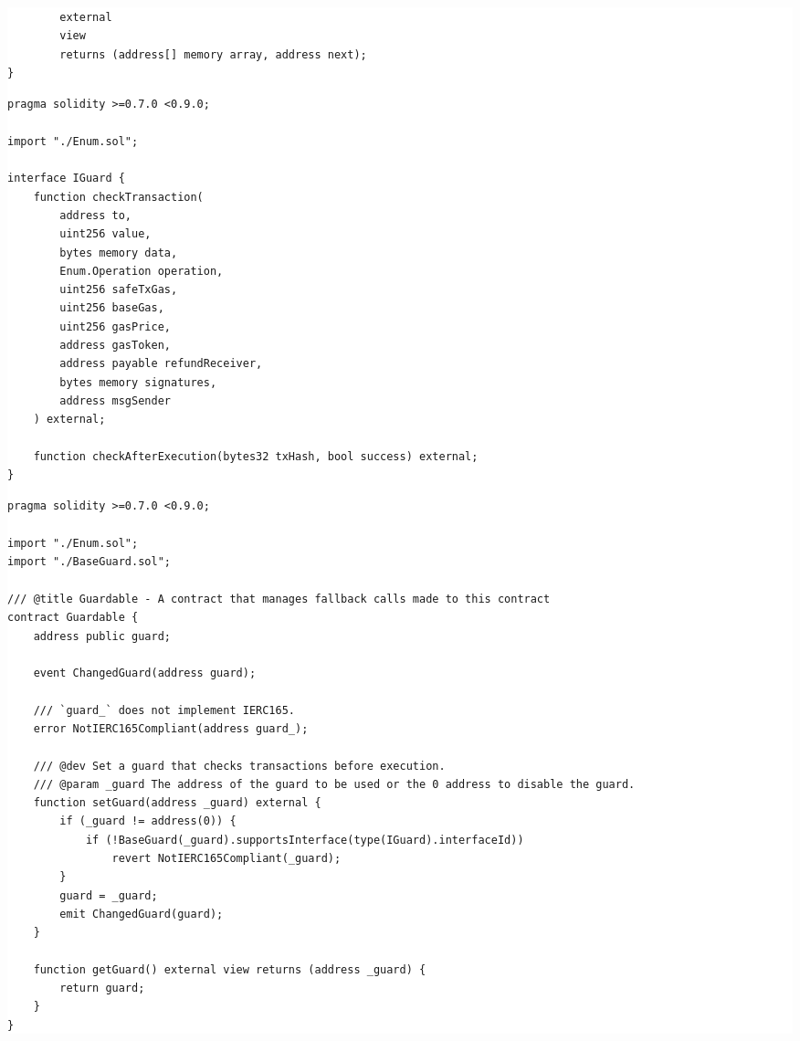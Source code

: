```solidity
        external
        view
        returns (address[] memory array, address next);
}
```

```solidity
pragma solidity >=0.7.0 <0.9.0;

import "./Enum.sol";

interface IGuard {
    function checkTransaction(
        address to,
        uint256 value,
        bytes memory data,
        Enum.Operation operation,
        uint256 safeTxGas,
        uint256 baseGas,
        uint256 gasPrice,
        address gasToken,
        address payable refundReceiver,
        bytes memory signatures,
        address msgSender
    ) external;

    function checkAfterExecution(bytes32 txHash, bool success) external;
}

```

```solidity
pragma solidity >=0.7.0 <0.9.0;

import "./Enum.sol";
import "./BaseGuard.sol";

/// @title Guardable - A contract that manages fallback calls made to this contract
contract Guardable {
    address public guard;

    event ChangedGuard(address guard);

    /// `guard_` does not implement IERC165.
    error NotIERC165Compliant(address guard_);

    /// @dev Set a guard that checks transactions before execution.
    /// @param _guard The address of the guard to be used or the 0 address to disable the guard.
    function setGuard(address _guard) external {
        if (_guard != address(0)) {
            if (!BaseGuard(_guard).supportsInterface(type(IGuard).interfaceId))
                revert NotIERC165Compliant(_guard);
        }
        guard = _guard;
        emit ChangedGuard(guard);
    }

    function getGuard() external view returns (address _guard) {
        return guard;
    }
}
```
